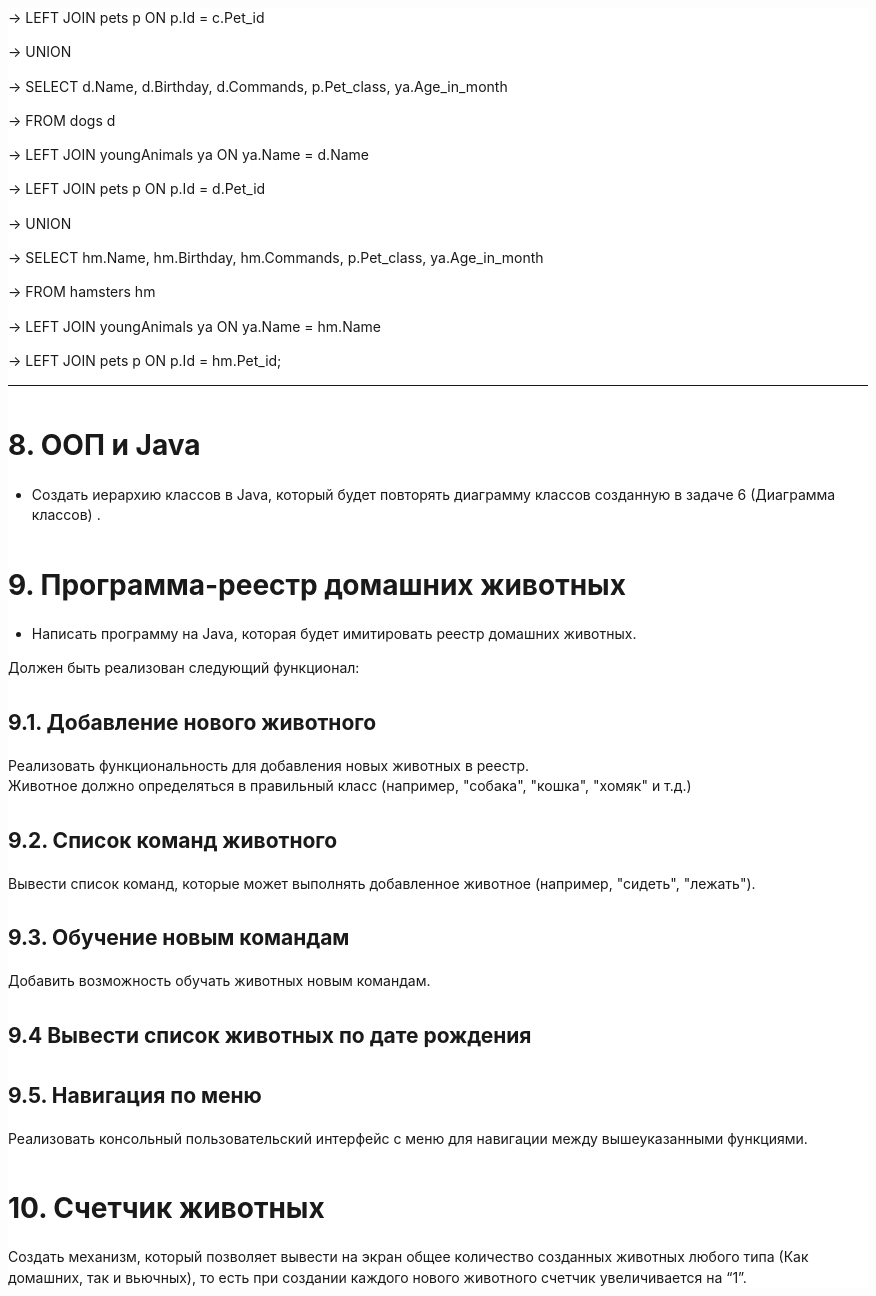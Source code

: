 -> LEFT JOIN pets p ON p.Id = c.Pet_id

-> UNION

-> SELECT d.Name, d.Birthday, d.Commands, p.Pet_class, ya.Age_in_month 

-> FROM dogs d

-> LEFT JOIN youngAnimals ya ON ya.Name = d.Name

-> LEFT JOIN pets p ON p.Id = d.Pet_id

-> UNION

-> SELECT hm.Name, hm.Birthday, hm.Commands, p.Pet_class, ya.Age_in_month 

-> FROM hamsters hm

-> LEFT JOIN youngAnimals ya ON ya.Name = hm.Name

-> LEFT JOIN pets p ON p.Id = hm.Pet_id;
***
# 8. ООП и Java

- Создать иерархию классов в Java, который будет повторять диаграмму классов созданную в задаче 6 (Диаграмма классов) .

# 9. Программа-реестр домашних животных

- Написать программу на Java, которая будет имитировать реестр домашних животных. 

Должен быть реализован следующий функционал:

   ## 9.1. Добавление нового животного

Реализовать функциональность для добавления новых животных в реестр.       
Животное должно определяться в правильный класс (например, "собака", "кошка", "хомяк" и т.д.)

##  9.2. Список команд животного

Вывести список команд, которые может выполнять добавленное животное (например, "сидеть", "лежать").

##  9.3. Обучение новым командам

Добавить возможность обучать животных новым командам.

##   9.4 Вывести список животных по дате рождения

##   9.5. Навигация по меню

Реализовать консольный пользовательский интерфейс с меню для навигации между вышеуказанными функциями.

# 10. Счетчик животных

Создать механизм, который позволяет вывести на экран общее количество созданных животных любого типа (Как домашних, так и вьючных), то есть при создании каждого нового животного счетчик увеличивается на “1”. 
